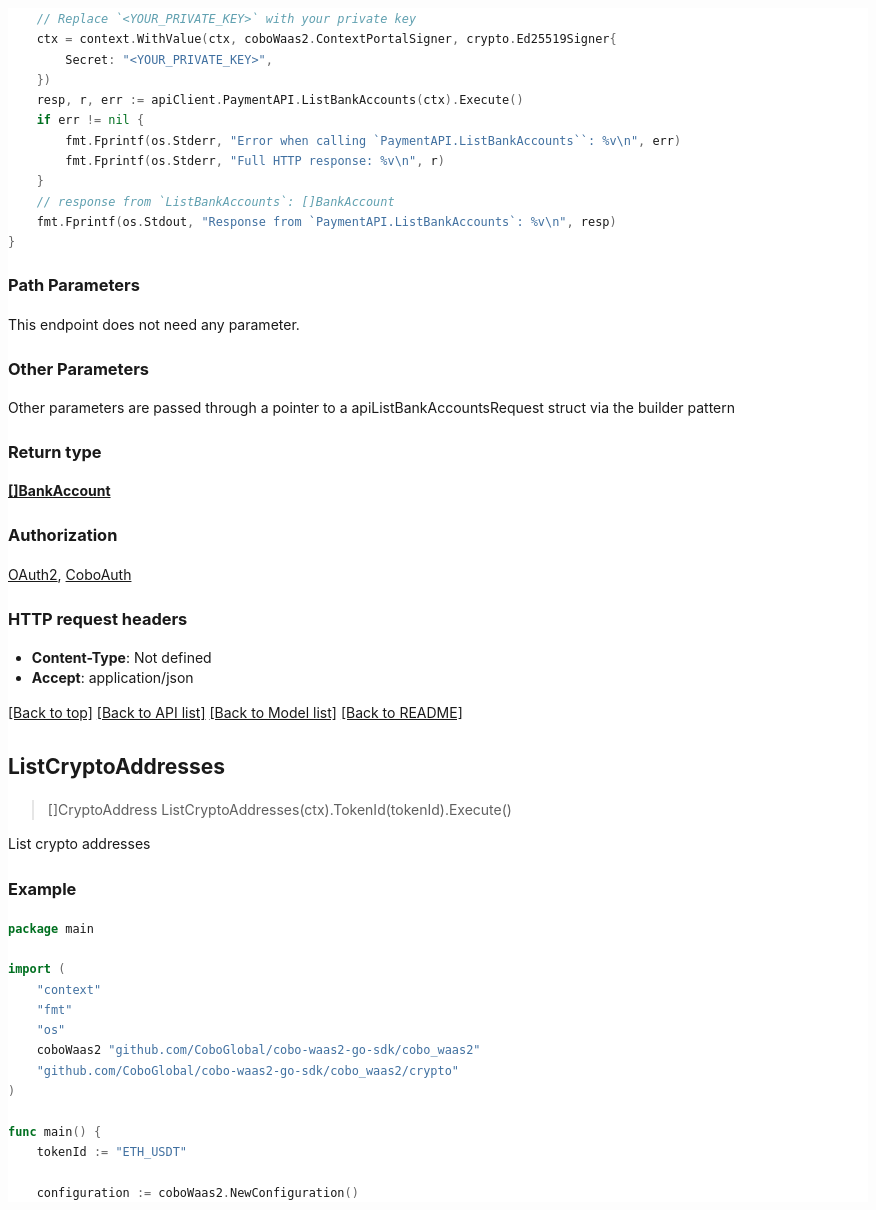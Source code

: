 ```go
    // Replace `<YOUR_PRIVATE_KEY>` with your private key
	ctx = context.WithValue(ctx, coboWaas2.ContextPortalSigner, crypto.Ed25519Signer{
		Secret: "<YOUR_PRIVATE_KEY>",
	})
	resp, r, err := apiClient.PaymentAPI.ListBankAccounts(ctx).Execute()
	if err != nil {
		fmt.Fprintf(os.Stderr, "Error when calling `PaymentAPI.ListBankAccounts``: %v\n", err)
		fmt.Fprintf(os.Stderr, "Full HTTP response: %v\n", r)
	}
	// response from `ListBankAccounts`: []BankAccount
	fmt.Fprintf(os.Stdout, "Response from `PaymentAPI.ListBankAccounts`: %v\n", resp)
}
```

### Path Parameters

This endpoint does not need any parameter.

### Other Parameters

Other parameters are passed through a pointer to a apiListBankAccountsRequest struct via the builder pattern


### Return type

[**[]BankAccount**](BankAccount.md)

### Authorization

[OAuth2](../README.md#OAuth2), [CoboAuth](../README.md#CoboAuth)

### HTTP request headers

- **Content-Type**: Not defined
- **Accept**: application/json

[[Back to top]](#) [[Back to API list]](../README.md#documentation-for-api-endpoints)
[[Back to Model list]](../README.md#documentation-for-models)
[[Back to README]](../README.md)


## ListCryptoAddresses

> []CryptoAddress ListCryptoAddresses(ctx).TokenId(tokenId).Execute()

List crypto addresses



### Example

```go
package main

import (
    "context"
    "fmt"
    "os"
    coboWaas2 "github.com/CoboGlobal/cobo-waas2-go-sdk/cobo_waas2"
    "github.com/CoboGlobal/cobo-waas2-go-sdk/cobo_waas2/crypto"
)

func main() {
	tokenId := "ETH_USDT"

	configuration := coboWaas2.NewConfiguration()
```